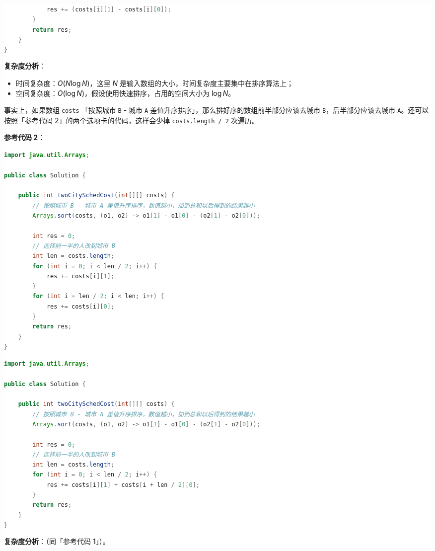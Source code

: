 ```Java []
            res += (costs[i][1] - costs[i][0]);
        }
        return res;
    }
}
```

**复杂度分析**：

+ 时间复杂度：$O(N \log N)$，这里 $N$ 是输入数组的大小，时间复杂度主要集中在排序算法上；
+ 空间复杂度：$O(\log N)$，假设使用快速排序，占用的空间大小为 $\log N$。

事实上，如果数组 `costs` 「按照城市 `B` - 城市 `A` 差值升序排序」，那么排好序的数组前半部分应该去城市 `B`，后半部分应该去城市 `A`。还可以按照「参考代码 2」的两个选项卡的代码，这样会少掉 `costs.length / 2` 次遍历。

**参考代码 2**：

```Java []
import java.util.Arrays;

public class Solution {

    public int twoCitySchedCost(int[][] costs) {
        // 按照城市 B - 城市 A 差值升序排序，数值越小，加到总和以后得到的结果越小
        Arrays.sort(costs, (o1, o2) -> o1[1] - o1[0] - (o2[1] - o2[0]));

        int res = 0;
        // 选择前一半的人改到城市 B
        int len = costs.length;
        for (int i = 0; i < len / 2; i++) {
            res += costs[i][1];
        }
        for (int i = len / 2; i < len; i++) {
            res += costs[i][0];
        }
        return res;
    }
}
```

```Java []
import java.util.Arrays;

public class Solution {

    public int twoCitySchedCost(int[][] costs) {
        // 按照城市 B - 城市 A 差值升序排序，数值越小，加到总和以后得到的结果越小
        Arrays.sort(costs, (o1, o2) -> o1[1] - o1[0] - (o2[1] - o2[0]));

        int res = 0;
        // 选择前一半的人改到城市 B
        int len = costs.length;
        for (int i = 0; i < len / 2; i++) {
            res += costs[i][1] + costs[i + len / 2][0];
        }
        return res;
    }
}
```

**复杂度分析**：（同「参考代码 1」）。




